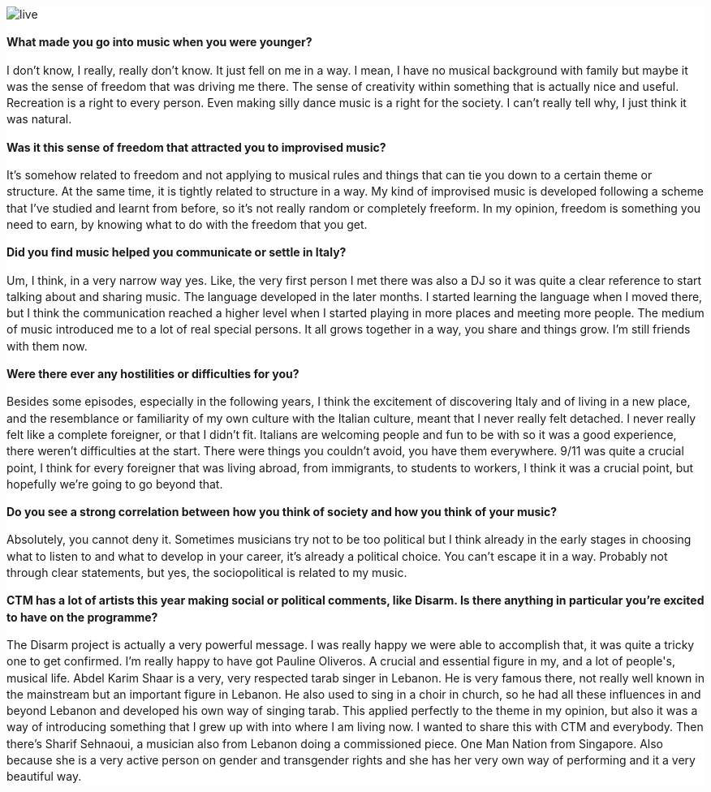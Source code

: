![live](https://c2.staticflickr.com/2/1473/24423389191_959eea6d0d_b.jpg)

**What made you go into music when you were younger?**

I don’t know, I really, really don’t know. It just fell on me in a way. I mean, I have no musical background with family but maybe it was the sense of freedom that was driving me there. The sense of creativity within something that is actually nice and useful. Recreation is a right to every person. Even making silly dance music is a right for the society. I can’t really tell why, I just think it was natural.

**Was it this sense of freedom that attracted you to improvised music?**

It’s somehow related to freedom and not applying to musical rules and things that can tie you down to a certain theme or structure. At the same time, it is tightly related to structure in a way. My kind of improvised music is developed following a scheme that I’ve studied and learnt from before, so it’s not really random or completely freeform. In my opinion, freedom is something you need to earn, by knowing what to do with the freedom that you get.

**Did you find music helped you communicate or settle in Italy?**

Um, I think, in a very narrow way yes. Like, the very first person I met there was also a DJ so it was quite a clear reference to start talking about and sharing music. The language developed in the later months. I started learning the language when I moved there, but I think the communication reached a higher level when I started playing in more places and meeting more people. The medium of music introduced me to a lot of real special persons. It all grows together in a way, you share and things grow. I’m still friends with them now. 

<iframe width="100%" height="166" scrolling="no" frameborder="no" src="https://w.soundcloud.com/player/?url=https%3A//api.soundcloud.com/tracks/84977482&color=999999&auto_play=false&hide_related=false&show_comments=true&show_user=true&show_reposts=false"></iframe>

**Were there ever any hostilities or difficulties for you?**

Besides some episodes, especially in the following years, I think the excitement of discovering Italy and of living in a new place, and the resemblance or familiarity of my own culture with the Italian culture, meant that I never really felt detached. I never really felt like a complete foreigner, or that I didn’t fit. Italians are welcoming people and fun to be with so it was a good experience, there weren’t difficulties at the start. There were things you couldn’t avoid, you have them everywhere. 9/11 was quite a crucial point, I think for every foreigner that was living abroad, from immigrants, to students to workers, I think it was a crucial point, but hopefully we’re going to go beyond that. 

**Do you see a strong correlation between how you think of society and how you think of your music?**

Absolutely, you cannot deny it. Sometimes musicians try not to be too political but I think already in the early stages in choosing what to listen to and what to develop in your career, it’s already a political choice. You can’t escape it in a way. Probably not through clear statements, but yes, the sociopolitical is related to my music.

**CTM has a lot of artists this year making social or political comments, like Disarm. Is there anything in particular you’re excited to have on the programme?**

The Disarm project is actually a very powerful message. I was really happy we were able to accomplish that, it was quite a tricky one to get confirmed. I’m really happy to have got Pauline Oliveros. A crucial and essential figure in my, and a lot of people's, musical life. Abdel Karim Shaar is a very, very respected tarab singer in Lebanon. He is very famous there, not really well known in the mainstream but an important figure in Lebanon. He also used to sing in a choir in church, so he had all these influences in and beyond Lebanon and developed his own way of singing tarab. This applied perfectly to the theme in my opinion, but also it was a way of introducing something that I grew up with into where I am living now. I wanted to share this with CTM and everybody. 
Then there’s Sharif Sehnaoui, a musician also from Lebanon doing a commissioned piece. One Man Nation from Singapore. Also because she is a very active person on gender and transgender rights and she has her very own way of performing and it a very beautiful way.
